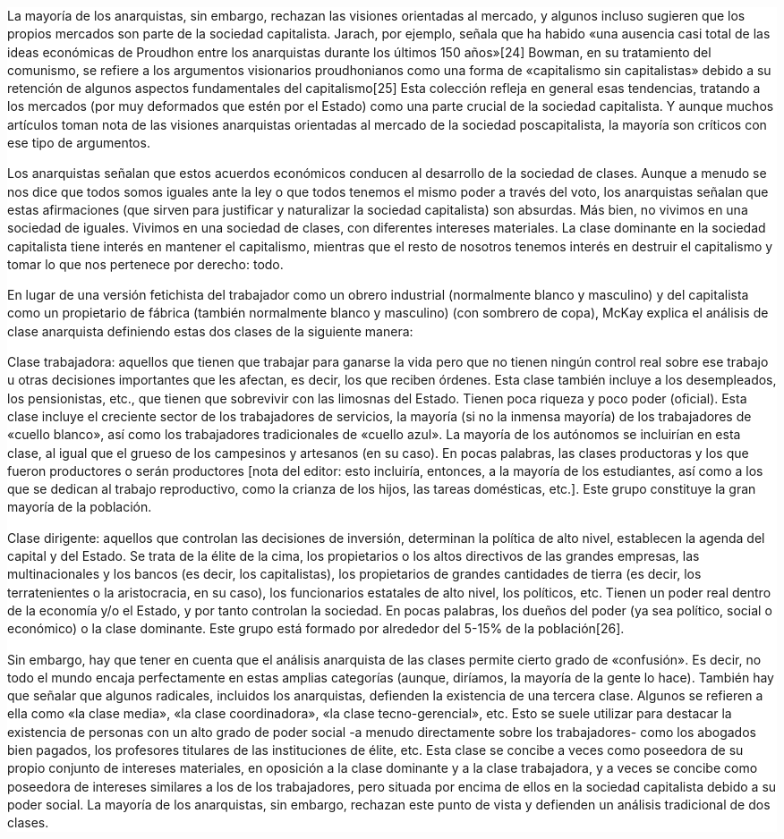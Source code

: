 La mayoría de los anarquistas, sin embargo, rechazan las visiones orientadas al mercado, y algunos incluso sugieren que los propios mercados son parte de la sociedad capitalista. Jarach, por ejemplo, señala que ha habido «una ausencia casi total de las ideas económicas de Proudhon entre los anarquistas durante los últimos 150 años»\[24\] Bowman, en su tratamiento del comunismo, se refiere a los argumentos visionarios proudhonianos como una forma de «capitalismo sin capitalistas» debido a su retención de algunos aspectos fundamentales del capitalismo\[25\] Esta colección refleja en general esas tendencias, tratando a los mercados (por muy deformados que estén por el Estado) como una parte crucial de la sociedad capitalista. Y aunque muchos artículos toman nota de las visiones anarquistas orientadas al mercado de la sociedad poscapitalista, la mayoría son críticos con ese tipo de argumentos.

Los anarquistas señalan que estos acuerdos económicos conducen al desarrollo de la sociedad de clases. Aunque a menudo se nos dice que todos somos iguales ante la ley o que todos tenemos el mismo poder a través del voto, los anarquistas señalan que estas afirmaciones (que sirven para justificar y naturalizar la sociedad capitalista) son absurdas. Más bien, no vivimos en una sociedad de iguales. Vivimos en una sociedad de clases, con diferentes intereses materiales. La clase dominante en la sociedad capitalista tiene interés en mantener el capitalismo, mientras que el resto de nosotros tenemos interés en destruir el capitalismo y tomar lo que nos pertenece por derecho: todo.

En lugar de una versión fetichista del trabajador como un obrero industrial (normalmente blanco y masculino) y del capitalista como un propietario de fábrica (también normalmente blanco y masculino) (con sombrero de copa), McKay explica el análisis de clase anarquista definiendo estas dos clases de la siguiente manera:

Clase trabajadora: aquellos que tienen que trabajar para ganarse la vida pero que no tienen ningún control real sobre ese trabajo u otras decisiones importantes que les afectan, es decir, los que reciben órdenes. Esta clase también incluye a los desempleados, los pensionistas, etc., que tienen que sobrevivir con las limosnas del Estado. Tienen poca riqueza y poco poder (oficial). Esta clase incluye el creciente sector de los trabajadores de servicios, la mayoría (si no la inmensa mayoría) de los trabajadores de «cuello blanco», así como los trabajadores tradicionales de «cuello azul». La mayoría de los autónomos se incluirían en esta clase, al igual que el grueso de los campesinos y artesanos (en su caso). En pocas palabras, las clases productoras y los que fueron productores o serán productores \[nota del editor: esto incluiría, entonces, a la mayoría de los estudiantes, así como a los que se dedican al trabajo reproductivo, como la crianza de los hijos, las tareas domésticas, etc.\]. Este grupo constituye la gran mayoría de la población.

Clase dirigente: aquellos que controlan las decisiones de inversión, determinan la política de alto nivel, establecen la agenda del capital y del Estado. Se trata de la élite de la cima, los propietarios o los altos directivos de las grandes empresas, las multinacionales y los bancos (es decir, los capitalistas), los propietarios de grandes cantidades de tierra (es decir, los terratenientes o la aristocracia, en su caso), los funcionarios estatales de alto nivel, los políticos, etc. Tienen un poder real dentro de la economía y/o el Estado, y por tanto controlan la sociedad. En pocas palabras, los dueños del poder (ya sea político, social o económico) o la clase dominante. Este grupo está formado por alrededor del 5-15% de la población\[26\].

Sin embargo, hay que tener en cuenta que el análisis anarquista de las clases permite cierto grado de «confusión». Es decir, no todo el mundo encaja perfectamente en estas amplias categorías (aunque, diríamos, la mayoría de la gente lo hace). También hay que señalar que algunos radicales, incluidos los anarquistas, defienden la existencia de una tercera clase. Algunos se refieren a ella como «la clase media», «la clase coordinadora», «la clase tecno-gerencial», etc. Esto se suele utilizar para destacar la existencia de personas con un alto grado de poder social -a menudo directamente sobre los trabajadores- como los abogados bien pagados, los profesores titulares de las instituciones de élite, etc. Esta clase se concibe a veces como poseedora de su propio conjunto de intereses materiales, en oposición a la clase dominante y a la clase trabajadora, y a veces se concibe como poseedora de intereses similares a los de los trabajadores, pero situada por encima de ellos en la sociedad capitalista debido a su poder social. La mayoría de los anarquistas, sin embargo, rechazan este punto de vista y defienden un análisis tradicional de dos clases.
